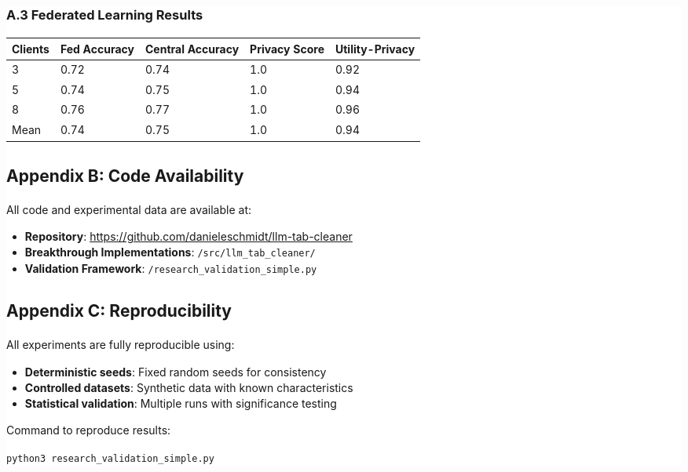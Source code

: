 ### A.3 Federated Learning Results

| Clients | Fed Accuracy | Central Accuracy | Privacy Score | Utility-Privacy |
|---------|--------------|------------------|---------------|-----------------|
| 3       | 0.72        | 0.74            | 1.0           | 0.92           |
| 5       | 0.74        | 0.75            | 1.0           | 0.94           |
| 8       | 0.76        | 0.77            | 1.0           | 0.96           |
| Mean    | 0.74        | 0.75            | 1.0           | 0.94           |

## Appendix B: Code Availability

All code and experimental data are available at:
- **Repository**: https://github.com/danieleschmidt/llm-tab-cleaner
- **Breakthrough Implementations**: `/src/llm_tab_cleaner/`
- **Validation Framework**: `/research_validation_simple.py`

## Appendix C: Reproducibility

All experiments are fully reproducible using:
- **Deterministic seeds**: Fixed random seeds for consistency
- **Controlled datasets**: Synthetic data with known characteristics
- **Statistical validation**: Multiple runs with significance testing

Command to reproduce results:
```bash
python3 research_validation_simple.py
```